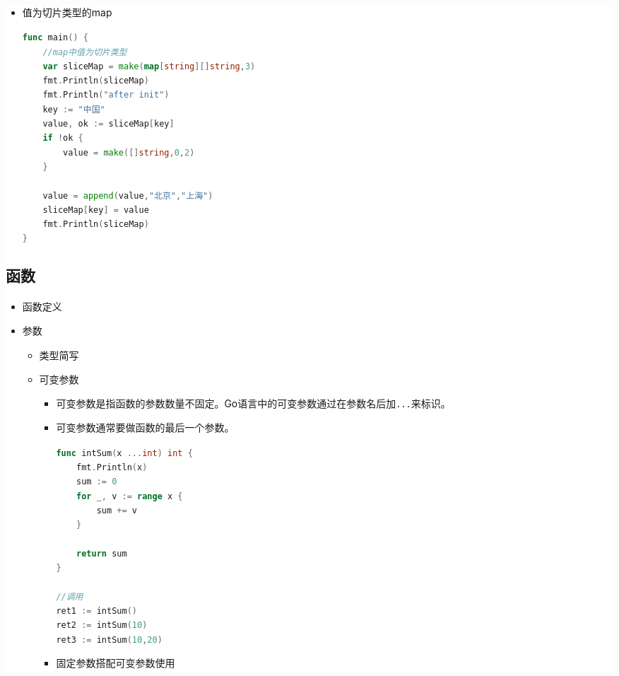   ```go
  ```

  

- 值为切片类型的map

  ```go
  func main() {
      //map中值为切片类型
      var sliceMap = make(map[string][]string,3)
      fmt.Println(sliceMap)
      fmt.Println("after init")
      key := "中国"
      value, ok := sliceMap[key]
      if !ok {
          value = make([]string,0,2)
      }
      
      value = append(value,"北京","上海")
      sliceMap[key] = value
      fmt.Println(sliceMap)
  }
  ```

## 函数

- 函数定义

- 参数

  - 类型简写

  - 可变参数

    - 可变参数是指函数的参数数量不固定。Go语言中的可变参数通过在参数名后加`...`来标识。

    - 可变参数通常要做函数的最后一个参数。

      ```go
      func intSum(x ...int) int {
          fmt.Println(x)
          sum := 0
          for _, v := range x {
              sum += v
          }
          
          return sum
      }
      
      //调用
      ret1 := intSum()
      ret2 := intSum(10)
      ret3 := intSum(10,20)
      ```

    - 固定参数搭配可变参数使用
